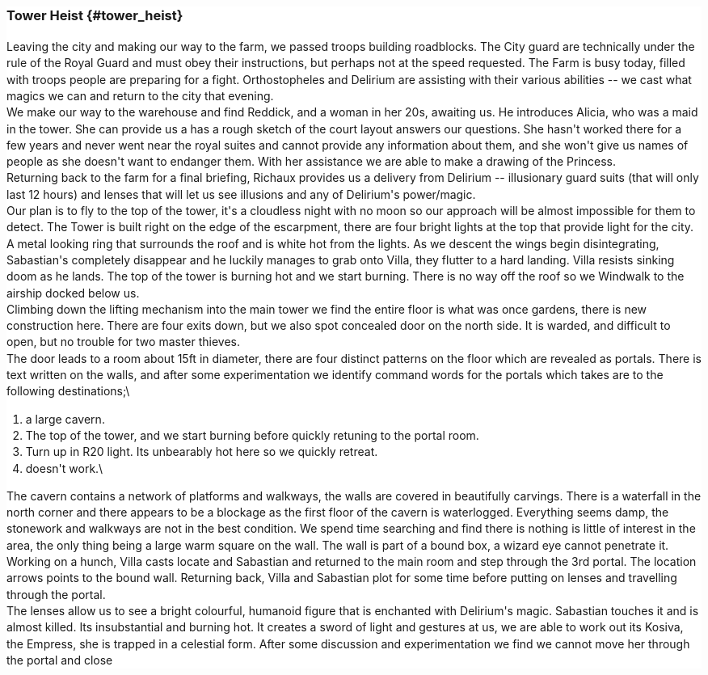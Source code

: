 ### Tower Heist {#tower_heist}

Leaving the city and making our way to the farm, we passed troops
building roadblocks. The City guard are technically under the rule of
the Royal Guard and must obey their instructions, but perhaps not at the
speed requested. The Farm is busy today, filled with troops people are
preparing for a fight. Orthostopheles and Delirium are assisting with
their various abilities -- we cast what magics we can and return to the
city that evening.\
We make our way to the warehouse and find Reddick, and a woman in her
20s, awaiting us. He introduces Alicia, who was a maid in the tower. She
can provide us a has a rough sketch of the court layout answers our
questions. She hasn\'t worked there for a few years and never went near
the royal suites and cannot provide any information about them, and she
won\'t give us names of people as she doesn\'t want to endanger them.
With her assistance we are able to make a drawing of the Princess.\
Returning back to the farm for a final briefing, Richaux provides us a
delivery from Delirium -- illusionary guard suits (that will only last
12 hours) and lenses that will let us see illusions and any of
Delirium\'s power/magic.\
Our plan is to fly to the top of the tower, it\'s a cloudless night with
no moon so our approach will be almost impossible for them to detect.
The Tower is built right on the edge of the escarpment, there are four
bright lights at the top that provide light for the city.\
A metal looking ring that surrounds the roof and is white hot from the
lights. As we descent the wings begin disintegrating, Sabastian\'s
completely disappear and he luckily manages to grab onto Villa, they
flutter to a hard landing. Villa resists sinking doom as he lands. The
top of the tower is burning hot and we start burning. There is no way
off the roof so we Windwalk to the airship docked below us.\
Climbing down the lifting mechanism into the main tower we find the
entire floor is what was once gardens, there is new construction here.
There are four exits down, but we also spot concealed door on the north
side. It is warded, and difficult to open, but no trouble for two master
thieves.\
The door leads to a room about 15ft in diameter, there are four distinct
patterns on the floor which are revealed as portals. There is text
written on the walls, and after some experimentation we identify command
words for the portals which takes are to the following destinations;\

1.  a large cavern.
2.  The top of the tower, and we start burning before quickly retuning
    to the portal room.
3.  Turn up in R20 light. Its unbearably hot here so we quickly retreat.
4.  doesn\'t work.\

The cavern contains a network of platforms and walkways, the walls are
covered in beautifully carvings. There is a waterfall in the north
corner and there appears to be a blockage as the first floor of the
cavern is waterlogged. Everything seems damp, the stonework and walkways
are not in the best condition. We spend time searching and find there is
nothing is little of interest in the area, the only thing being a large
warm square on the wall. The wall is part of a bound box, a wizard eye
cannot penetrate it. Working on a hunch, Villa casts locate and
Sabastian and returned to the main room and step through the 3rd portal.
The location arrows points to the bound wall. Returning back, Villa and
Sabastian plot for some time before putting on lenses and travelling
through the portal.\
The lenses allow us to see a bright colourful, humanoid figure that is
enchanted with Delirium\'s magic. Sabastian touches it and is almost
killed. Its insubstantial and burning hot. It creates a sword of light
and gestures at us, we are able to work out its Kosiva, the Empress, she
is trapped in a celestial form. After some discussion and
experimentation we find we cannot move her through the portal and close